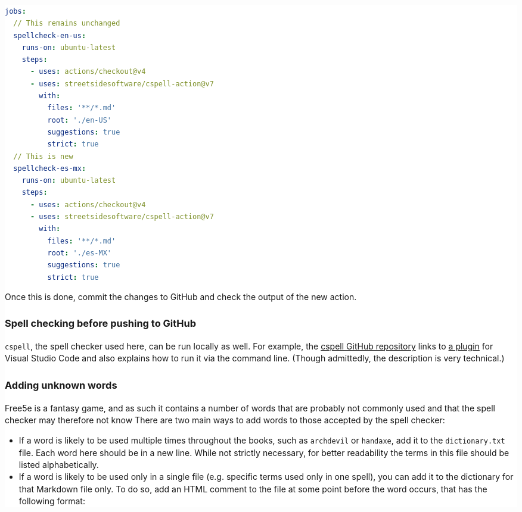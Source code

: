 ```yml
jobs:
  // This remains unchanged
  spellcheck-en-us:
    runs-on: ubuntu-latest
    steps:
      - uses: actions/checkout@v4
      - uses: streetsidesoftware/cspell-action@v7
        with:
          files: '**/*.md'
          root: './en-US'
          suggestions: true
          strict: true
  // This is new
  spellcheck-es-mx:
    runs-on: ubuntu-latest
    steps:
      - uses: actions/checkout@v4
      - uses: streetsidesoftware/cspell-action@v7
        with:
          files: '**/*.md'
          root: './es-MX'
          suggestions: true
          strict: true

```

Once this is done, commit the changes to GitHub and check the output of the new action.

### Spell checking before pushing to GitHub

`cspell`, the spell checker used here, can be run locally as well.
For example, the [cspell GitHub repository](https://github.com/streetsidesoftware/cspell/tree/main/packages/cspell) links to [a plugin](https://marketplace.visualstudio.com/items?itemName=streetsidesoftware.code-spell-checker) for Visual Studio Code and also explains how to run it via the command line.
(Though admittedly, the description is very technical.)

### Adding unknown words

Free5e is a fantasy game, and as such it contains a number of words that are probably not commonly used and that the spell checker may therefore not know
There are two main ways to add words to those accepted by the spell checker:

- If a word is likely to be used multiple times throughout the books, such as `archdevil` or `handaxe`, add it to the `dictionary.txt` file.
  Each word here should be in a new line.
  While not strictly necessary, for better readability the terms in this file should be listed alphabetically.
- If a word is likely to be used only in a single file (e.g. specific terms used only in one spell), you can add it to the dictionary for that Markdown file only.
  To do so, add an HTML comment to the file at some point before the word occurs, that has the following format:
